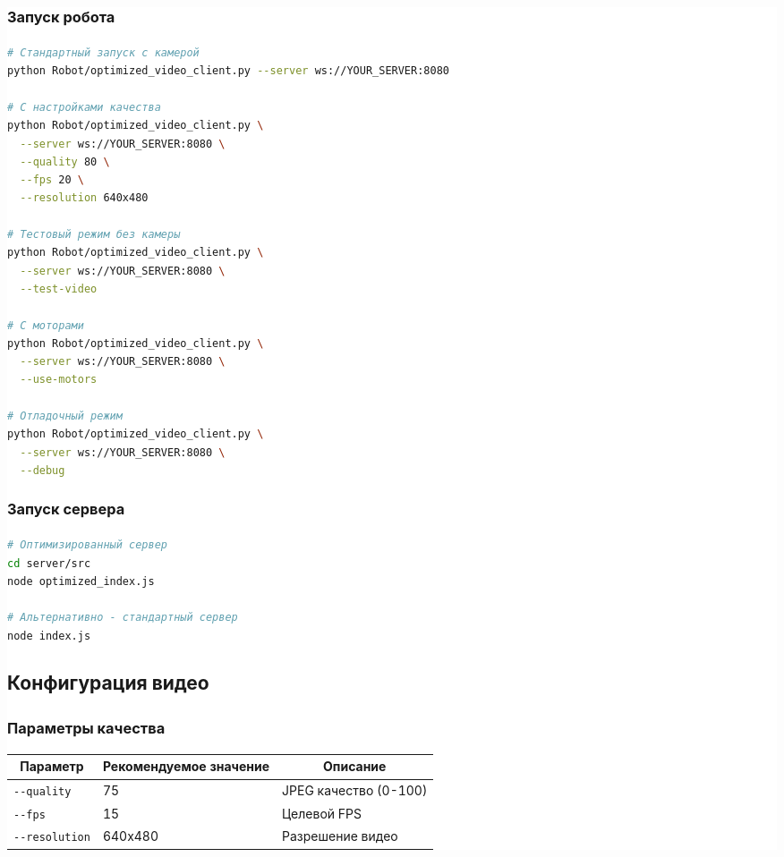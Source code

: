 ### Запуск робота

```bash
# Стандартный запуск с камерой
python Robot/optimized_video_client.py --server ws://YOUR_SERVER:8080

# С настройками качества
python Robot/optimized_video_client.py \
  --server ws://YOUR_SERVER:8080 \
  --quality 80 \
  --fps 20 \
  --resolution 640x480

# Тестовый режим без камеры
python Robot/optimized_video_client.py \
  --server ws://YOUR_SERVER:8080 \
  --test-video

# С моторами
python Robot/optimized_video_client.py \
  --server ws://YOUR_SERVER:8080 \
  --use-motors

# Отладочный режим
python Robot/optimized_video_client.py \
  --server ws://YOUR_SERVER:8080 \
  --debug
```

### Запуск сервера

```bash
# Оптимизированный сервер
cd server/src
node optimized_index.js

# Альтернативно - стандартный сервер
node index.js
```

## Конфигурация видео

### Параметры качества

| Параметр | Рекомендуемое значение | Описание |
|----------|----------------------|----------|
| `--quality` | 75 | JPEG качество (0-100) |
| `--fps` | 15 | Целевой FPS |
| `--resolution` | 640x480 | Разрешение видео |

